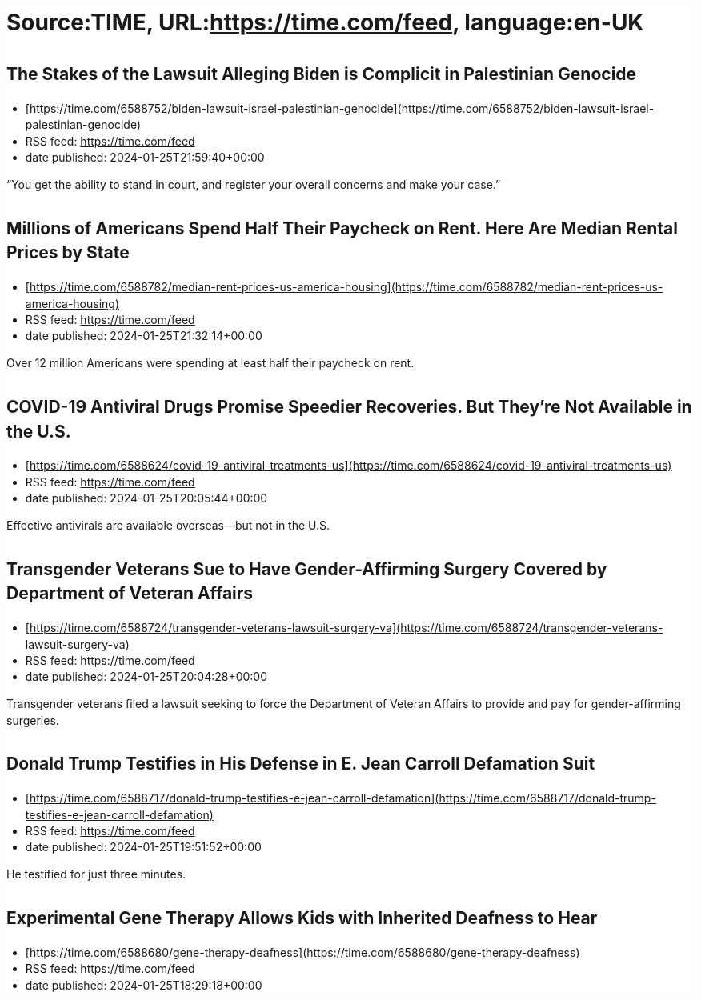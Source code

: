 # Source:TIME, URL:https://time.com/feed, language:en-UK

## The Stakes of the Lawsuit Alleging Biden is Complicit in Palestinian Genocide
 - [https://time.com/6588752/biden-lawsuit-israel-palestinian-genocide](https://time.com/6588752/biden-lawsuit-israel-palestinian-genocide)
 - RSS feed: https://time.com/feed
 - date published: 2024-01-25T21:59:40+00:00

“You get the ability to stand in court, and register your overall concerns and make your case.”

## Millions of Americans Spend Half Their Paycheck on Rent. Here Are Median Rental Prices by State
 - [https://time.com/6588782/median-rent-prices-us-america-housing](https://time.com/6588782/median-rent-prices-us-america-housing)
 - RSS feed: https://time.com/feed
 - date published: 2024-01-25T21:32:14+00:00

Over 12 million Americans were spending at least half their paycheck on rent.

## COVID-19 Antiviral Drugs Promise Speedier Recoveries. But They’re Not Available in the U.S.
 - [https://time.com/6588624/covid-19-antiviral-treatments-us](https://time.com/6588624/covid-19-antiviral-treatments-us)
 - RSS feed: https://time.com/feed
 - date published: 2024-01-25T20:05:44+00:00

Effective antivirals are available overseas—but not in the U.S.

## Transgender Veterans Sue to Have Gender-Affirming Surgery Covered by Department of Veteran Affairs
 - [https://time.com/6588724/transgender-veterans-lawsuit-surgery-va](https://time.com/6588724/transgender-veterans-lawsuit-surgery-va)
 - RSS feed: https://time.com/feed
 - date published: 2024-01-25T20:04:28+00:00

Transgender veterans filed a lawsuit seeking to force the Department of Veteran Affairs to provide and pay for gender-affirming surgeries.

## Donald Trump Testifies in His Defense in E. Jean Carroll Defamation Suit
 - [https://time.com/6588717/donald-trump-testifies-e-jean-carroll-defamation](https://time.com/6588717/donald-trump-testifies-e-jean-carroll-defamation)
 - RSS feed: https://time.com/feed
 - date published: 2024-01-25T19:51:52+00:00

He testified for just three minutes.

## Experimental Gene Therapy Allows Kids with Inherited Deafness to Hear
 - [https://time.com/6588680/gene-therapy-deafness](https://time.com/6588680/gene-therapy-deafness)
 - RSS feed: https://time.com/feed
 - date published: 2024-01-25T18:29:18+00:00
